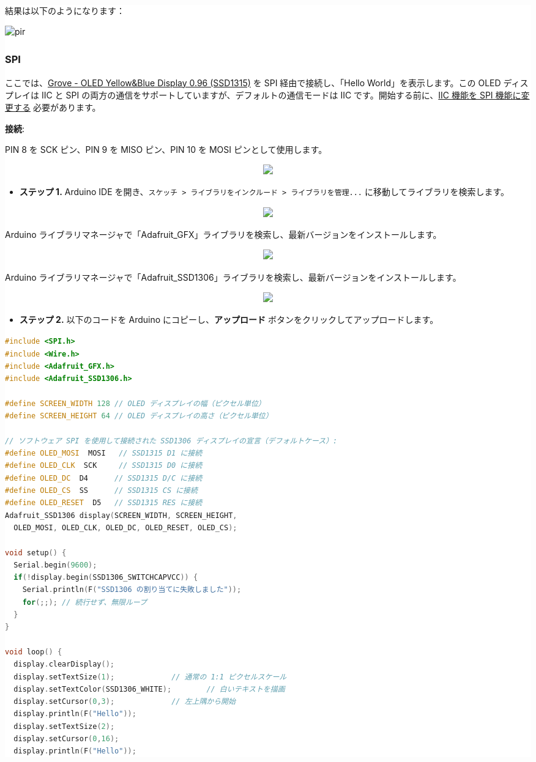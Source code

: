 結果は以下のようになります：


  <p style={{textAlign: 'center'}}><img src="https://files.seeedstudio.com/wiki/XIAO-RP2040/img/boardurl8.png" alt="pir" width={600} height="auto" /></p>

### **SPI**

ここでは、[Grove - OLED Yellow&Blue Display 0.96 (SSD1315)](https://www.seeedstudio.com/Grove-OLED-Yellow-Blue-Display-0-96-SSD1315-V1-0-p-5010.html) を SPI 経由で接続し、「Hello World」を表示します。この OLED ディスプレイは IIC と SPI の両方の通信をサポートしていますが、デフォルトの通信モードは IIC です。開始する前に、[IIC 機能を SPI 機能に変更する](https://wiki.seeedstudio.com/ja//Grove-OLED-Yellow&Blue-Display-0.96-SSD1315_V1.0/) 必要があります。

**接続**:

PIN 8 を SCK ピン、PIN 9 を MISO ピン、PIN 10 を MOSI ピンとして使用します。

<div align="center"><img width={780} src="https://files.seeedstudio.com/wiki/XIAO-RP2040/img/boardurl9.png" /></div>

- **ステップ 1.** Arduino IDE を開き、`スケッチ > ライブラリをインクルード > ライブラリを管理...` に移動してライブラリを検索します。

<div align="center"><img width={780} src="https://files.seeedstudio.com/wiki/XIAO-RP2040/img/boardurl4.png" /></div>

Arduino ライブラリマネージャで「Adafruit_GFX」ライブラリを検索し、最新バージョンをインストールします。

<div align="center"><img width={780} src="https://files.seeedstudio.com/wiki/XIAO-RP2040/img/board10.png" /></div>

Arduino ライブラリマネージャで「Adafruit_SSD1306」ライブラリを検索し、最新バージョンをインストールします。

<div align="center"><img width={780} src="https://files.seeedstudio.com/wiki/XIAO-RP2040/img/boardurl11.png" /></div>

- **ステップ 2.** 以下のコードを Arduino にコピーし、**アップロード** ボタンをクリックしてアップロードします。

```cpp
#include <SPI.h>
#include <Wire.h>
#include <Adafruit_GFX.h>
#include <Adafruit_SSD1306.h>

#define SCREEN_WIDTH 128 // OLED ディスプレイの幅（ピクセル単位）
#define SCREEN_HEIGHT 64 // OLED ディスプレイの高さ（ピクセル単位）

// ソフトウェア SPI を使用して接続された SSD1306 ディスプレイの宣言（デフォルトケース）:
#define OLED_MOSI  MOSI   // SSD1315 D1 に接続
#define OLED_CLK  SCK     // SSD1315 D0 に接続
#define OLED_DC  D4      // SSD1315 D/C に接続
#define OLED_CS  SS      // SSD1315 CS に接続
#define OLED_RESET  D5   // SSD1315 RES に接続
Adafruit_SSD1306 display(SCREEN_WIDTH, SCREEN_HEIGHT,
  OLED_MOSI, OLED_CLK, OLED_DC, OLED_RESET, OLED_CS);

void setup() {
  Serial.begin(9600);
  if(!display.begin(SSD1306_SWITCHCAPVCC)) {
    Serial.println(F("SSD1306 の割り当てに失敗しました"));
    for(;;); // 続行せず、無限ループ
  }
}

void loop() {
  display.clearDisplay();
  display.setTextSize(1);             // 通常の 1:1 ピクセルスケール
  display.setTextColor(SSD1306_WHITE);        // 白いテキストを描画
  display.setCursor(0,3);             // 左上隅から開始
  display.println(F("Hello"));
  display.setTextSize(2); 
  display.setCursor(0,16);  
  display.println(F("Hello"));
```